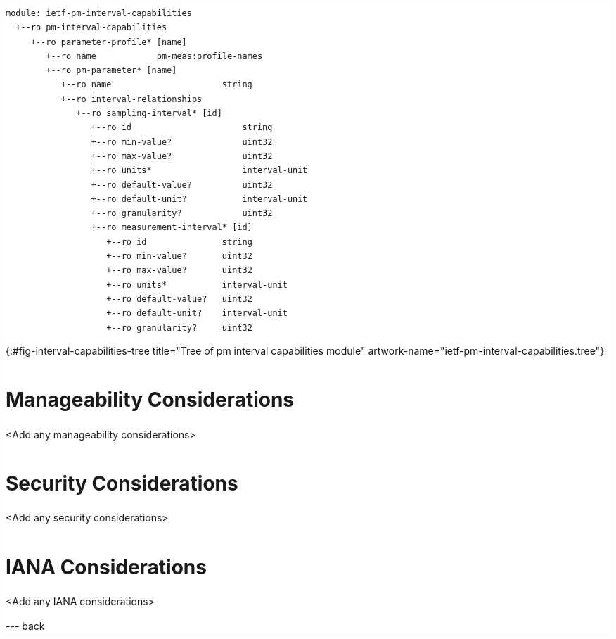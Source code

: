 ~~~~ ascii-art
module: ietf-pm-interval-capabilities
  +--ro pm-interval-capabilities
     +--ro parameter-profile* [name]
        +--ro name            pm-meas:profile-names
        +--ro pm-parameter* [name]
           +--ro name                      string
           +--ro interval-relationships
              +--ro sampling-interval* [id]
                 +--ro id                      string
                 +--ro min-value?              uint32
                 +--ro max-value?              uint32
                 +--ro units*                  interval-unit
                 +--ro default-value?          uint32
                 +--ro default-unit?           interval-unit
                 +--ro granularity?            uint32
                 +--ro measurement-interval* [id]
                    +--ro id               string
                    +--ro min-value?       uint32
                    +--ro max-value?       uint32
                    +--ro units*           interval-unit
                    +--ro default-value?   uint32
                    +--ro default-unit?    interval-unit
                    +--ro granularity?     uint32
~~~~
{:#fig-interval-capabilities-tree title="Tree of pm interval capabilities module"
artwork-name="ietf-pm-interval-capabilities.tree"}

# Manageability Considerations

  \<Add any manageability considerations>

# Security Considerations

  \<Add any security considerations>

# IANA Considerations

  \<Add any IANA considerations>

--- back
